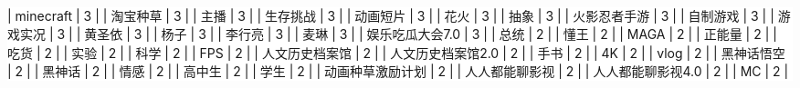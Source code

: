 | minecraft | 3 |
| 淘宝种草 | 3 |
| 主播 | 3 |
| 生存挑战 | 3 |
| 动画短片 | 3 |
| 花火 | 3 |
| 抽象 | 3 |
| 火影忍者手游 | 3 |
| 自制游戏 | 3 |
| 游戏实况 | 3 |
| 黄圣依 | 3 |
| 杨子 | 3 |
| 李行亮 | 3 |
| 麦琳 | 3 |
| 娱乐吃瓜大会7.0 | 3 |
| 总统 | 2 |
| 懂王 | 2 |
| MAGA | 2 |
| 正能量 | 2 |
| 吃货 | 2 |
| 实验 | 2 |
| 科学 | 2 |
| FPS | 2 |
| 人文历史档案馆 | 2 |
| 人文历史档案馆2.0 | 2 |
| 手书 | 2 |
| 4K | 2 |
| vlog | 2 |
| 黑神话悟空 | 2 |
| 黑神话 | 2 |
| 情感 | 2 |
| 高中生 | 2 |
| 学生 | 2 |
| 动画种草激励计划 | 2 |
| 人人都能聊影视 | 2 |
| 人人都能聊影视4.0 | 2 |
| MC | 2 |